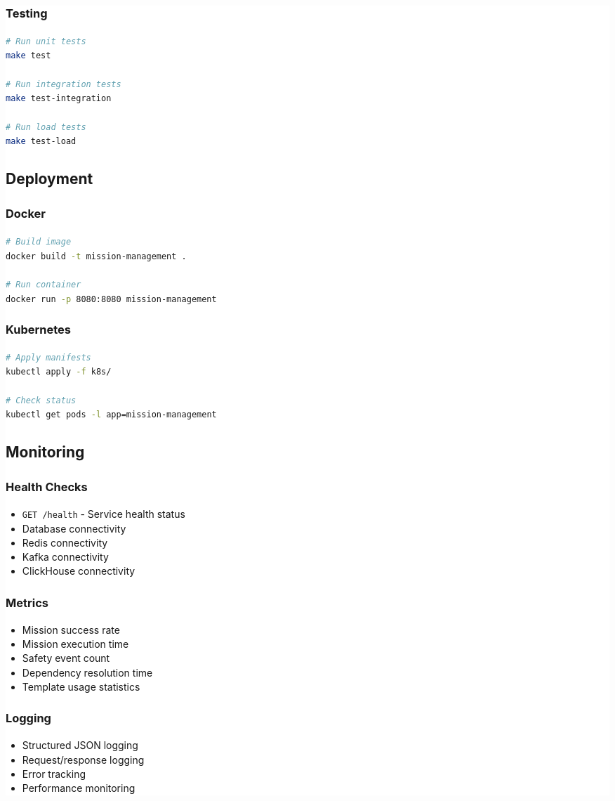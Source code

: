 ### Testing
```bash
# Run unit tests
make test

# Run integration tests
make test-integration

# Run load tests
make test-load
```

## Deployment

### Docker
```bash
# Build image
docker build -t mission-management .

# Run container
docker run -p 8080:8080 mission-management
```

### Kubernetes
```bash
# Apply manifests
kubectl apply -f k8s/

# Check status
kubectl get pods -l app=mission-management
```

## Monitoring

### Health Checks
- `GET /health` - Service health status
- Database connectivity
- Redis connectivity
- Kafka connectivity
- ClickHouse connectivity

### Metrics
- Mission success rate
- Mission execution time
- Safety event count
- Dependency resolution time
- Template usage statistics

### Logging
- Structured JSON logging
- Request/response logging
- Error tracking
- Performance monitoring
